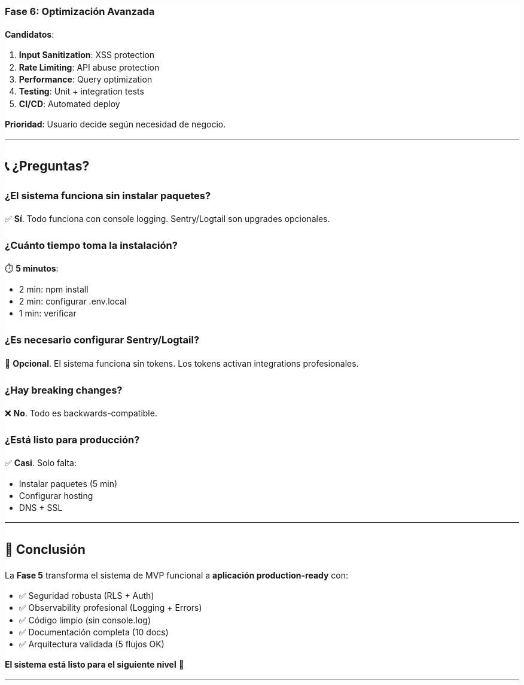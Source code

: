 ### Fase 6: Optimización Avanzada

**Candidatos**:
1. **Input Sanitization**: XSS protection
2. **Rate Limiting**: API abuse protection
3. **Performance**: Query optimization
4. **Testing**: Unit + integration tests
5. **CI/CD**: Automated deploy

**Prioridad**: Usuario decide según necesidad de negocio.

---

## 📞 ¿Preguntas?

### ¿El sistema funciona sin instalar paquetes?
✅ **Sí**. Todo funciona con console logging. Sentry/Logtail son upgrades opcionales.

### ¿Cuánto tiempo toma la instalación?
⏱️ **5 minutos**:
- 2 min: npm install
- 2 min: configurar .env.local
- 1 min: verificar

### ¿Es necesario configurar Sentry/Logtail?
🔄 **Opcional**. El sistema funciona sin tokens. Los tokens activan integrations profesionales.

### ¿Hay breaking changes?
❌ **No**. Todo es backwards-compatible.

### ¿Está listo para producción?
✅ **Casi**. Solo falta:
- Instalar paquetes (5 min)
- Configurar hosting
- DNS + SSL

---

## 🎊 Conclusión

La **Fase 5** transforma el sistema de MVP funcional a **aplicación production-ready** con:

- ✅ Seguridad robusta (RLS + Auth)
- ✅ Observability profesional (Logging + Errors)
- ✅ Código limpio (sin console.log)
- ✅ Documentación completa (10 docs)
- ✅ Arquitectura validada (5 flujos OK)

**El sistema está listo para el siguiente nivel** 🚀

---

